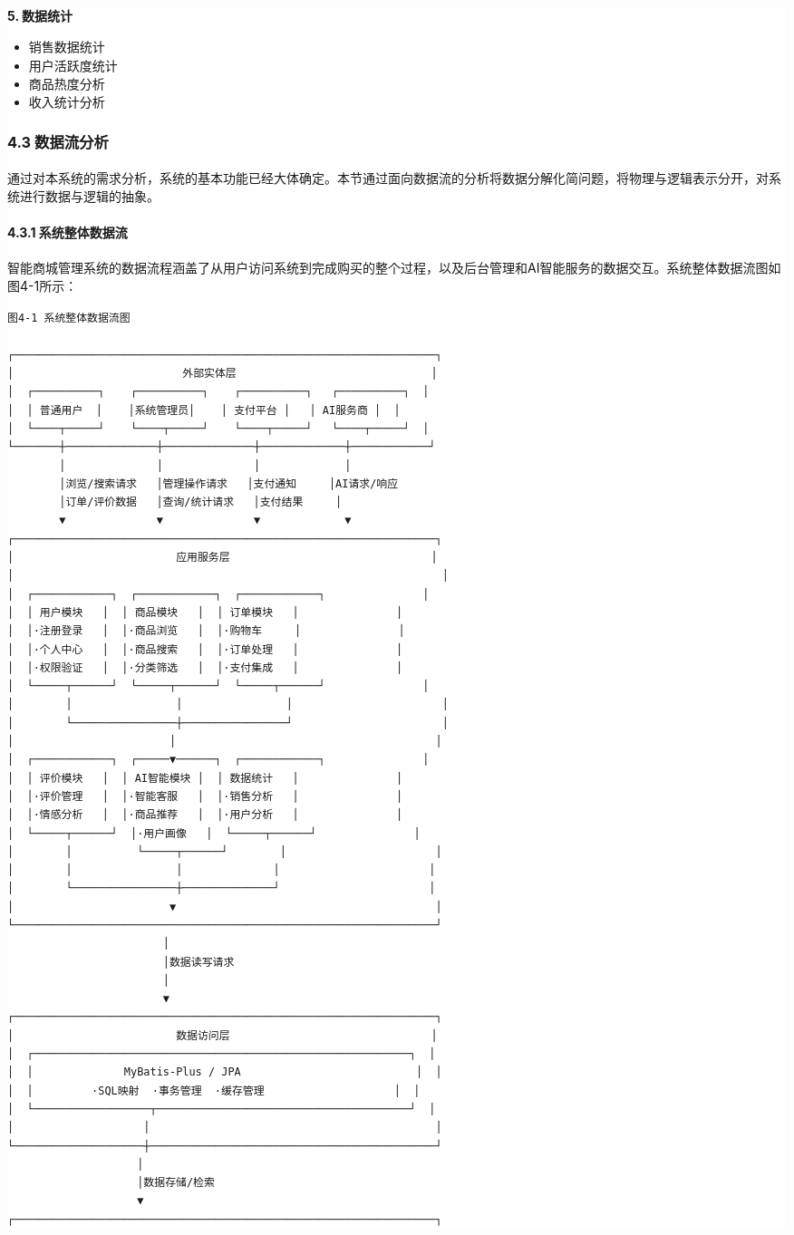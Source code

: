 **5. 数据统计**
- 销售数据统计
- 用户活跃度统计
- 商品热度分析
- 收入统计分析

### 4.3 数据流分析

通过对本系统的需求分析，系统的基本功能已经大体确定。本节通过面向数据流的分析将数据分解化简问题，将物理与逻辑表示分开，对系统进行数据与逻辑的抽象。

#### 4.3.1 系统整体数据流

智能商城管理系统的数据流程涵盖了从用户访问系统到完成购买的整个过程，以及后台管理和AI智能服务的数据交互。系统整体数据流图如图4-1所示：

```
图4-1 系统整体数据流图

┌─────────────────────────────────────────────────────────────────┐
│                          外部实体层                              │
│  ┌──────────┐    ┌──────────┐    ┌──────────┐   ┌──────────┐  │
│  │ 普通用户  │    │系统管理员│    │ 支付平台 │   │ AI服务商 │  │
│  └────┬─────┘    └────┬─────┘    └────┬─────┘   └────┬─────┘  │
└───────┼──────────────┼──────────────┼─────────────┼────────────┘
        │              │              │             │
        │浏览/搜索请求   │管理操作请求   │支付通知     │AI请求/响应
        │订单/评价数据   │查询/统计请求   │支付结果     │
        ▼              ▼              ▼             ▼
┌─────────────────────────────────────────────────────────────────┐
│                         应用服务层                               │
│                                                                  │
│  ┌────────────┐  ┌────────────┐  ┌────────────┐               │
│  │ 用户模块   │  │ 商品模块   │  │ 订单模块   │               │
│  │·注册登录   │  │·商品浏览   │  │·购物车     │               │
│  │·个人中心   │  │·商品搜索   │  │·订单处理   │               │
│  │·权限验证   │  │·分类筛选   │  │·支付集成   │               │
│  └─────┬──────┘  └─────┬──────┘  └─────┬──────┘               │
│        │                │                │                       │
│        └────────────────┼────────────────┘                       │
│                        │                                        │
│  ┌────────────┐  ┌─────▼──────┐  ┌────────────┐               │
│  │ 评价模块   │  │ AI智能模块 │  │ 数据统计   │               │
│  │·评价管理   │  │·智能客服   │  │·销售分析   │               │
│  │·情感分析   │  │·商品推荐   │  │·用户分析   │               │
│  └─────┬──────┘  │·用户画像   │  └─────┬──────┘               │
│        │          └─────┬──────┘        │                       │
│        │                │              │                       │
│        └────────────────┼──────────────┘                       │
│                        ▼                                        │
└─────────────────────────────────────────────────────────────────┘
                        │
                        │数据读写请求
                        │
                        ▼
┌─────────────────────────────────────────────────────────────────┐
│                         数据访问层                               │
│  ┌──────────────────────────────────────────────────────────┐  │
│  │              MyBatis-Plus / JPA                           │  │
│  │         ·SQL映射  ·事务管理  ·缓存管理                    │  │
│  └──────────────────┬───────────────────────────────────────┘  │
│                    │                                            │
└────────────────────┼────────────────────────────────────────────┘
                    │
                    │数据存储/检索
                    ▼
┌─────────────────────────────────────────────────────────────────┐
```